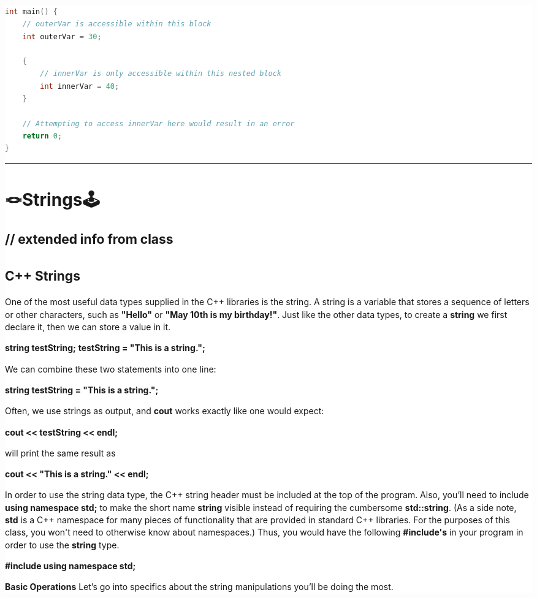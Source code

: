 ```C++
int main() {
    // outerVar is accessible within this block
    int outerVar = 30;

    {
        // innerVar is only accessible within this nested block
        int innerVar = 40;
    }

    // Attempting to access innerVar here would result in an error
    return 0;
}
```

---
# 🪢Strings🕹️
// extended info from class
---

## C++ Strings

One of the most useful data types supplied in the C++ libraries is the string. A string is a
variable that stores a sequence of letters or other characters, such as **"Hello"** or
**"May 10th is my birthday!"**. Just like the other data types, to create a **string** we
first declare it, then we can store a value in it.

**string testString;**
**testString = "This is a string.";**

We can combine these two statements into one line:

**string testString = "This is a string.";**

Often, we use strings as output, and **cout** works exactly like one would expect:

**cout << testString << endl;**

will print the same result as

**cout << "This is a string." << endl;**

In order to use the string data type, the C++ string header **<string>** must be included at
the top of the program. Also, you’ll need to include **using namespace std;** to make
the short name **string** visible instead of requiring the cumbersome **std::string**. (As a
side note, **std** is a C++ namespace for many pieces of functionality that are provided in
standard C++ libraries. For the purposes of this class, you won't need to otherwise know
about namespaces.) Thus, you would have the following **#include's** in your program in
order to use the **string** type.

**#include <string>**
**using namespace std;**

**Basic Operations**
Let’s go into specifics about the string manipulations you’ll be doing the most.

